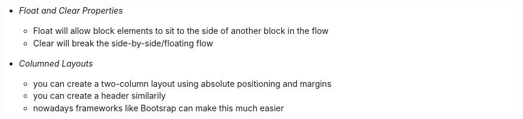 - *Float and Clear Properties*
	- Float will allow block elements to sit to the side of another block in the flow
	- Clear will break the side-by-side/floating flow

- *Columned Layouts*
	 - you can create a two-column layout using absolute positioning and margins
	 - you can create a header similarily
	 - nowadays frameworks like Bootsrap can make this much easier
